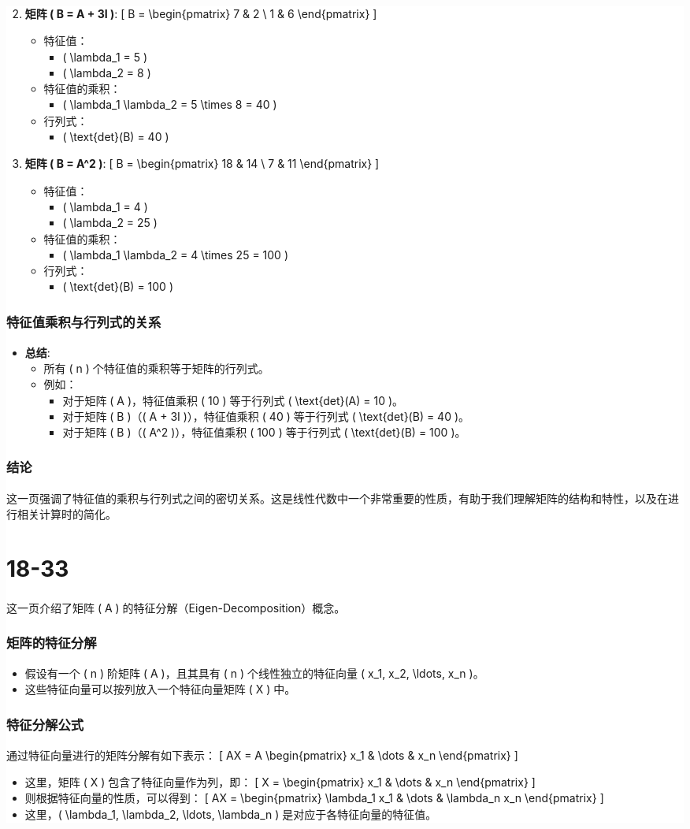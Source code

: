 2. **矩阵 \( B = A + 3I \)**:
   \[
   B = \begin{pmatrix} 7 & 2 \\ 1 & 6 \end{pmatrix}
   \]
   - 特征值：
     - \( \lambda_1 = 5 \)
     - \( \lambda_2 = 8 \)
   - 特征值的乘积：
     - \( \lambda_1 \lambda_2 = 5 \times 8 = 40 \)
   - 行列式：
     - \( \text{det}(B) = 40 \)

3. **矩阵 \( B = A^2 \)**:
   \[
   B = \begin{pmatrix} 18 & 14 \\ 7 & 11 \end{pmatrix}
   \]
   - 特征值：
     - \( \lambda_1 = 4 \)
     - \( \lambda_2 = 25 \)
   - 特征值的乘积：
     - \( \lambda_1 \lambda_2 = 4 \times 25 = 100 \)
   - 行列式：
     - \( \text{det}(B) = 100 \)

### 特征值乘积与行列式的关系
- **总结**: 
  - 所有 \( n \) 个特征值的乘积等于矩阵的行列式。
  - 例如：
    - 对于矩阵 \( A \)，特征值乘积 \( 10 \) 等于行列式 \( \text{det}(A) = 10 \)。
    - 对于矩阵 \( B \)（\( A + 3I \)），特征值乘积 \( 40 \) 等于行列式 \( \text{det}(B) = 40 \)。
    - 对于矩阵 \( B \)（\( A^2 \)），特征值乘积 \( 100 \) 等于行列式 \( \text{det}(B) = 100 \)。

### 结论
这一页强调了特征值的乘积与行列式之间的密切关系。这是线性代数中一个非常重要的性质，有助于我们理解矩阵的结构和特性，以及在进行相关计算时的简化。
# 18-33
这一页介绍了矩阵 \( A \) 的特征分解（Eigen-Decomposition）概念。

### 矩阵的特征分解
- 假设有一个 \( n \) 阶矩阵 \( A \)，且其具有 \( n \) 个线性独立的特征向量 \( x_1, x_2, \ldots, x_n \)。
- 这些特征向量可以按列放入一个特征向量矩阵 \( X \) 中。

### 特征分解公式
通过特征向量进行的矩阵分解有如下表示：
\[
AX = A \begin{pmatrix} x_1 & \dots & x_n \end{pmatrix}
\]
- 这里，矩阵 \( X \) 包含了特征向量作为列，即：
\[
X = \begin{pmatrix} x_1 & \dots & x_n \end{pmatrix}
\]
- 则根据特征向量的性质，可以得到：
\[
AX = \begin{pmatrix} \lambda_1 x_1 & \dots & \lambda_n x_n \end{pmatrix}
\]
- 这里，\( \lambda_1, \lambda_2, \ldots, \lambda_n \) 是对应于各特征向量的特征值。
